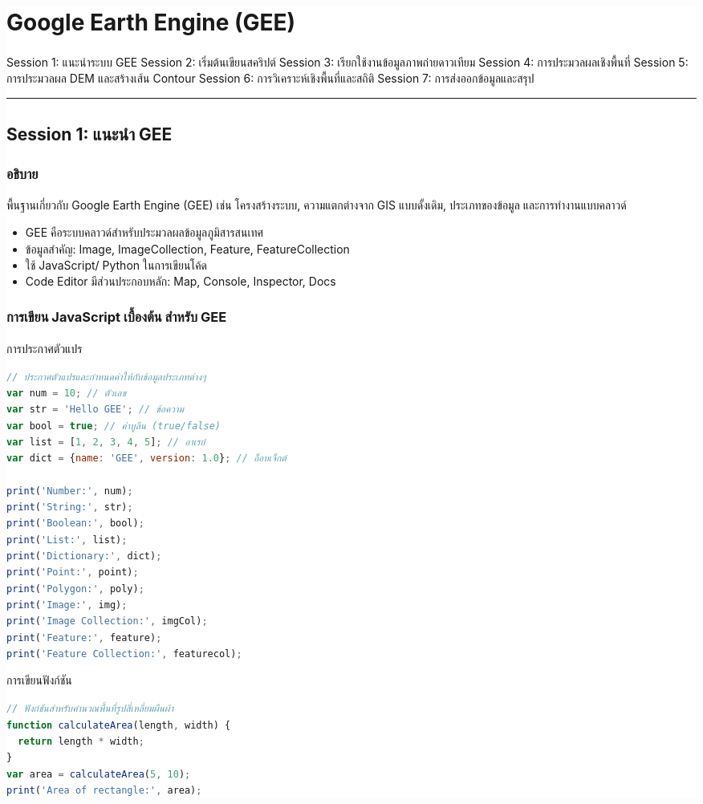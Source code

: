 # Google Earth Engine (GEE)




Session 1: แนะนำระบบ GEE
Session 2: เริ่มต้นเขียนสคริปต์
Session 3: เรียกใช้งานข้อมูลภาพถ่ายดาวเทียม
Session 4: การประมวลผลเชิงพื้นที่
Session 5: การประมวลผล DEM และสร้างเส้น Contour
Session 6: การวิเคราะห์เชิงพื้นที่และสถิติ
Session 7: การส่งออกข้อมูลและสรุป

---

## Session 1: แนะนำ GEE 

### อธิบาย
พื้นฐานเกี่ยวกับ Google Earth Engine (GEE) เช่น โครงสร้างระบบ, ความแตกต่างจาก GIS แบบดั้งเดิม, ประเภทของข้อมูล และการทำงานแบบคลาวด์

- GEE คือระบบคลาวด์สำหรับประมวลผลข้อมูลภูมิสารสนเทศ
- ข้อมูลสำคัญ: Image, ImageCollection, Feature, FeatureCollection
- ใช้ JavaScript/ Python ในการเขียนโค้ด
- Code Editor มีส่วนประกอบหลัก: Map, Console, Inspector, Docs

### การเขียน JavaScript เบื้องต้น สำหรับ GEE
การประกาศตัวแปร
```javascript
// ประกาศตัวแปรและกำหนดค่าให้กับข้อมูลประเภทต่างๆ
var num = 10; // ตัวเลข
var str = 'Hello GEE'; // ข้อความ
var bool = true; // ค่าบูลีน (true/false)
var list = [1, 2, 3, 4, 5]; // อาเรย์
var dict = {name: 'GEE', version: 1.0}; // อ็อบเจ็กต์

print('Number:', num);
print('String:', str);
print('Boolean:', bool);
print('List:', list);
print('Dictionary:', dict);
print('Point:', point);
print('Polygon:', poly);
print('Image:', img); 
print('Image Collection:', imgCol);
print('Feature:', feature);
print('Feature Collection:', featurecol);
```

การเขียนฟังก์ชัน
```javascript
// ฟังก์ชันสำหรับคำนวณพื้นที่รูปสี่เหลี่ยมผืนผ้า
function calculateArea(length, width) {
  return length * width;
} 
var area = calculateArea(5, 10);
print('Area of rectangle:', area);
```
